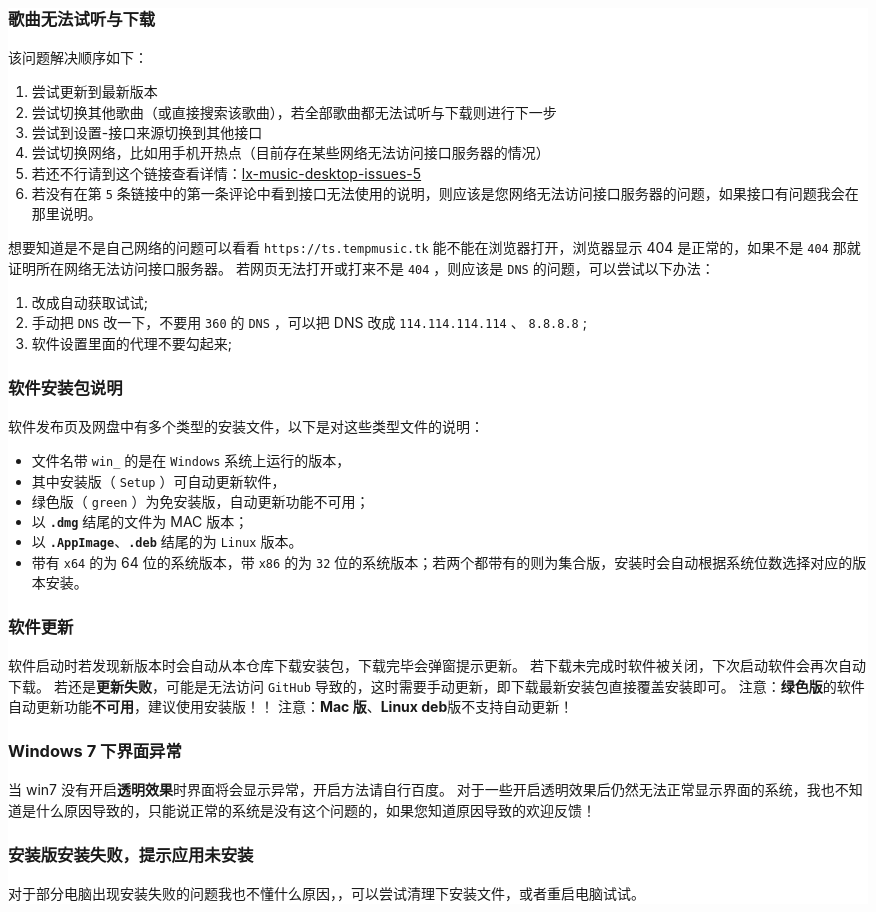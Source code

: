 <a id="markdown-歌曲无法试听与下载" name="歌曲无法试听与下载"></a>

### 歌曲无法试听与下载

该问题解决顺序如下：

1. 尝试更新到最新版本
2. 尝试切换其他歌曲（或直接搜索该歌曲），若全部歌曲都无法试听与下载则进行下一步
3. 尝试到设置-接口来源切换到其他接口
4. 尝试切换网络，比如用手机开热点（目前存在某些网络无法访问接口服务器的情况）
5. 若还不行请到这个链接查看详情：[lx-music-desktop-issues-5](https://github.com/lyswhut/lx-music-desktop/issues/5)
6. 若没有在第 `5` 条链接中的第一条评论中看到接口无法使用的说明，则应该是您网络无法访问接口服务器的问题，如果接口有问题我会在那里说明。

想要知道是不是自己网络的问题可以看看 `https://ts.tempmusic.tk` 能不能在浏览器打开，浏览器显示 404 是正常的，如果不是 `404` 那就证明所在网络无法访问接口服务器。
若网页无法打开或打来不是 `404` ，则应该是 `DNS` 的问题，可以尝试以下办法：

1. 改成自动获取试试;
2. 手动把 `DNS` 改一下，不要用 `360` 的 `DNS` ，可以把 DNS 改成 `114.114.114.114` 、 `8.8.8.8` ;
3. 软件设置里面的代理不要勾起来;

<a id="markdown-软件安装包说明" name="软件安装包说明"></a>

### 软件安装包说明

软件发布页及网盘中有多个类型的安装文件，以下是对这些类型文件的说明：

- 文件名带 `win_` 的是在 `Windows` 系统上运行的版本，
- 其中安装版（ `Setup` ）可自动更新软件，
- 绿色版（ `green` ）为免安装版，自动更新功能不可用；
- 以 **`.dmg`** 结尾的文件为 MAC 版本；
- 以 **`.AppImage`**、**`.deb`** 结尾的为 `Linux` 版本。
- 带有 `x64` 的为 64 位的系统版本，带 `x86` 的为 `32` 位的系统版本；若两个都带有的则为集合版，安装时会自动根据系统位数选择对应的版本安装。

<a id="markdown-软件更新" name="软件更新"></a>

### 软件更新

软件启动时若发现新版本时会自动从本仓库下载安装包，下载完毕会弹窗提示更新。
若下载未完成时软件被关闭，下次启动软件会再次自动下载。
若还是**更新失败**，可能是无法访问 `GitHub` 导致的，这时需要手动更新，即下载最新安装包直接覆盖安装即可。
注意：**绿色版**的软件自动更新功能**不可用**，建议使用安装版！！
注意：**Mac 版**、**Linux deb**版不支持自动更新！

<a id="markdown-windows-7-下界面异常" name="windows-7-下界面异常"></a>

### Windows 7 下界面异常

当 win7 没有开启**透明效果**时界面将会显示异常，开启方法请自行百度。
对于一些开启透明效果后仍然无法正常显示界面的系统，我也不知道是什么原因导致的，只能说正常的系统是没有这个问题的，如果您知道原因导致的欢迎反馈！

<a id="markdown-安装版安装失败提示应用未安装" name="安装版安装失败提示应用未安装"></a>

### 安装版安装失败，提示应用未安装

对于部分电脑出现安装失败的问题我也不懂什么原因，，可以尝试清理下安装文件，或者重启电脑试试。
